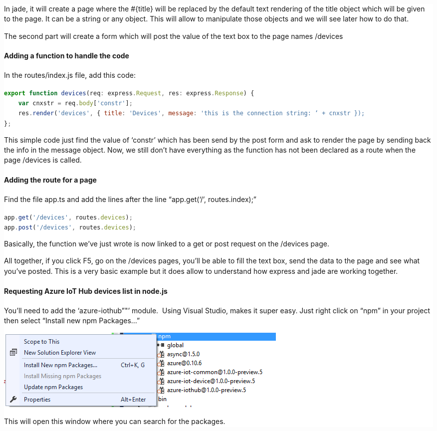 In jade, it will create a page where the #{title} will be replaced by the default text rendering of the title object which will be given to the page. It can be a string or any object. This will allow to manipulate those objects and we will see later how to do that.

The second part will create a form which will post the value of the text box to the page names /devices

#### Adding a function to handle the code

In the routes/index.js file, add this code:

```javascript
export function devices(req: express.Request, res: express.Response) {   
    var cnxstr = req.body['constr'];   
    res.render('devices', { title: 'Devices', message: 'this is the connection string: ‘ + cnxstr });   
};
```

This simple code just find the value of ‘constr’ which has been send by the post form and ask to render the page by sending back the info in the message object. Now, we still don’t have everything as the function has not been declared as a route when the page /devices is called.

#### Adding the route for a page

Find the file app.ts and add the lines after the line “app.get(‘/’, routes.index);”

```javascript
app.get('/devices', routes.devices);   
app.post('/devices', routes.devices);
```

Basically, the function we’ve just wrote is now linked to a get or post request on the /devices page.

All together, if you click F5, go on the /devices pages, you’ll be able to fill the text box, send the data to the page and see what you’ve posted. This is a very basic example but it does allow to understand how express and jade are working together.

#### Requesting Azure IoT Hub devices list in node.js

You’ll need to add the ‘azure-iothub”"’ module.  Using Visual Studio, makes it super easy. Just right click on “npm” in your project then select “Install new npm Packages…”

![image](/assets/2337.image_07A05C30.png)

This will open this window where you can search for the packages.
